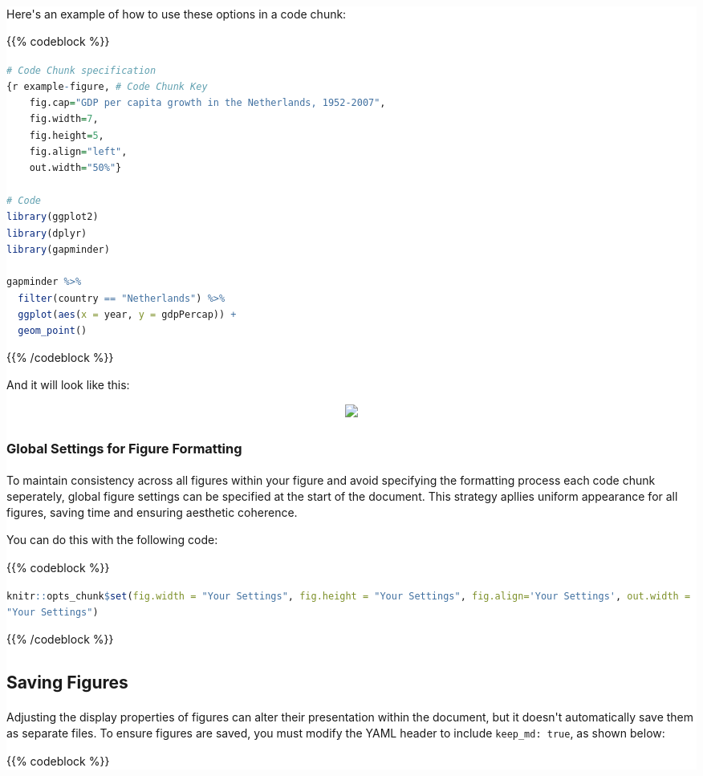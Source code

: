 Here's an example of how to use these options in a code chunk:

{{% codeblock %}}

```R
# Code Chunk specification
{r example-figure, # Code Chunk Key
    fig.cap="GDP per capita growth in the Netherlands, 1952-2007", 
    fig.width=7, 
    fig.height=5, 
    fig.align="left", 
    out.width="50%"}

# Code 
library(ggplot2)
library(dplyr)
library(gapminder)

gapminder %>%
  filter(country == "Netherlands") %>%
  ggplot(aes(x = year, y = gdpPercap)) + 
  geom_point()
```

{{% /codeblock %}}

And it will look like this:

<p align = "center">
<img src = "../images/formatting-chunk-figures.PNG" width="300">
</p>

### Global Settings for Figure Formatting
To maintain consistency across all figures within your figure and avoid specifying the formatting process each code chunk seperately, global figure settings can be specified at the start of the document. This strategy apllies uniform appearance for all figures, saving time and ensuring aesthetic coherence.

You can do this with the following code:

{{% codeblock %}}

```R
knitr::opts_chunk$set(fig.width = "Your Settings", fig.height = "Your Settings", fig.align='Your Settings', out.width = "Your Settings")
```

{{% /codeblock %}}

## Saving Figures
Adjusting the display properties of figures can alter their presentation within the document, but it doesn't automatically save them as separate files. To ensure figures are saved, you must modify the YAML header to include `keep_md: true`, as shown below:

{{% codeblock %}}
